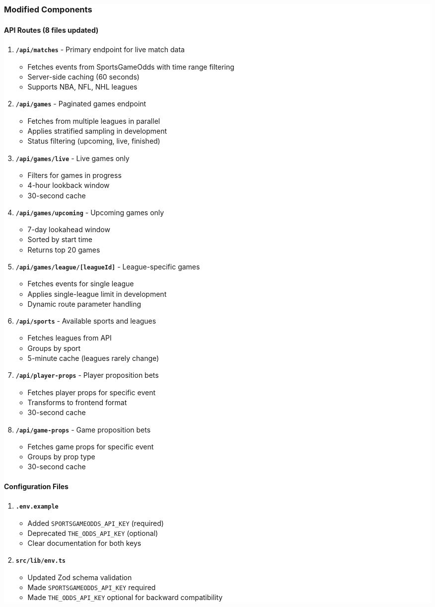 ### Modified Components

#### API Routes (8 files updated)

1. **`/api/matches`** - Primary endpoint for live match data
   - Fetches events from SportsGameOdds with time range filtering
   - Server-side caching (60 seconds)
   - Supports NBA, NFL, NHL leagues

2. **`/api/games`** - Paginated games endpoint
   - Fetches from multiple leagues in parallel
   - Applies stratified sampling in development
   - Status filtering (upcoming, live, finished)

3. **`/api/games/live`** - Live games only
   - Filters for games in progress
   - 4-hour lookback window
   - 30-second cache

4. **`/api/games/upcoming`** - Upcoming games only
   - 7-day lookahead window
   - Sorted by start time
   - Returns top 20 games

5. **`/api/games/league/[leagueId]`** - League-specific games
   - Fetches events for single league
   - Applies single-league limit in development
   - Dynamic route parameter handling

6. **`/api/sports`** - Available sports and leagues
   - Fetches leagues from API
   - Groups by sport
   - 5-minute cache (leagues rarely change)

7. **`/api/player-props`** - Player proposition bets
   - Fetches player props for specific event
   - Transforms to frontend format
   - 30-second cache

8. **`/api/game-props`** - Game proposition bets
   - Fetches game props for specific event
   - Groups by prop type
   - 30-second cache

#### Configuration Files

1. **`.env.example`**
   - Added `SPORTSGAMEODDS_API_KEY` (required)
   - Deprecated `THE_ODDS_API_KEY` (optional)
   - Clear documentation for both keys

2. **`src/lib/env.ts`**
   - Updated Zod schema validation
   - Made `SPORTSGAMEODDS_API_KEY` required
   - Made `THE_ODDS_API_KEY` optional for backward compatibility
